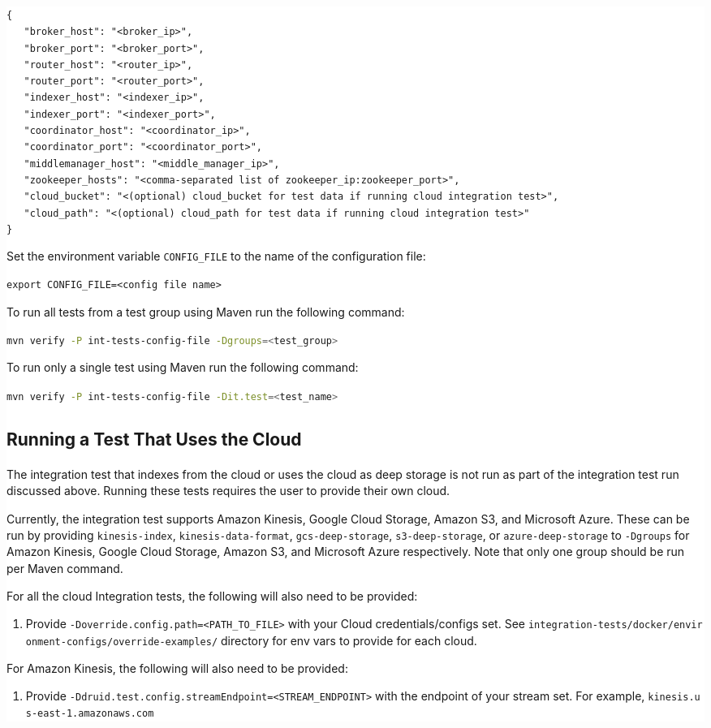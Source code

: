     {
       "broker_host": "<broker_ip>",
       "broker_port": "<broker_port>",
       "router_host": "<router_ip>",
       "router_port": "<router_port>",
       "indexer_host": "<indexer_ip>",
       "indexer_port": "<indexer_port>",
       "coordinator_host": "<coordinator_ip>",
       "coordinator_port": "<coordinator_port>",
       "middlemanager_host": "<middle_manager_ip>",
       "zookeeper_hosts": "<comma-separated list of zookeeper_ip:zookeeper_port>",
       "cloud_bucket": "<(optional) cloud_bucket for test data if running cloud integration test>",
       "cloud_path": "<(optional) cloud_path for test data if running cloud integration test>"
    }

Set the environment variable `CONFIG_FILE` to the name of the configuration file:

```
export CONFIG_FILE=<config file name>
```

To run all tests from a test group using Maven run the following command: 

```bash
mvn verify -P int-tests-config-file -Dgroups=<test_group>
```

To run only a single test using Maven run the following command:

```bash
mvn verify -P int-tests-config-file -Dit.test=<test_name>
```

Running a Test That Uses the Cloud
-------------------
The integration test that indexes from the cloud or uses the cloud as deep storage is not run as part
of the integration test run discussed above. Running these tests requires the user to provide
their own cloud. 

Currently, the integration test supports Amazon Kinesis, Google Cloud Storage, Amazon S3, and Microsoft Azure.
These can be run by providing `kinesis-index`, `kinesis-data-format`, `gcs-deep-storage`, `s3-deep-storage`, or `azure-deep-storage`
to `-Dgroups` for Amazon Kinesis, Google Cloud Storage, Amazon S3, and Microsoft Azure respectively. Note that only
one group should be run per Maven command.

For all the cloud Integration tests, the following will also need to be provided:

1) Provide `-Doverride.config.path=<PATH_TO_FILE>` with your Cloud credentials/configs set. See
`integration-tests/docker/environment-configs/override-examples/` directory for env vars to provide for each cloud.

For Amazon Kinesis, the following will also need to be provided:

1) Provide `-Ddruid.test.config.streamEndpoint=<STREAM_ENDPOINT>` with the endpoint of your stream set. 
For example, `kinesis.us-east-1.amazonaws.com`
